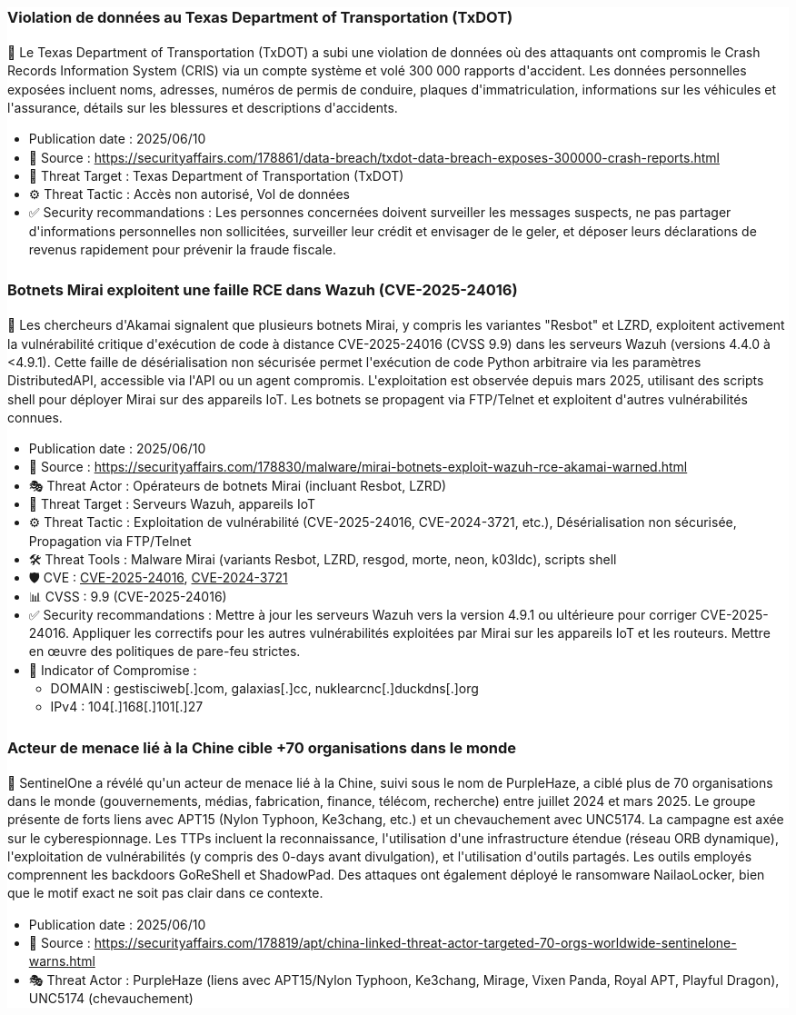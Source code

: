 ### Violation de données au Texas Department of Transportation (TxDOT)
📝 Le Texas Department of Transportation (TxDOT) a subi une violation de données où des attaquants ont compromis le Crash Records Information System (CRIS) via un compte système et volé 300 000 rapports d'accident. Les données personnelles exposées incluent noms, adresses, numéros de permis de conduire, plaques d'immatriculation, informations sur les véhicules et l'assurance, détails sur les blessures et descriptions d'accidents.
*   Publication date : 2025/06/10
*   🔗 Source : https://securityaffairs.com/178861/data-breach/txdot-data-breach-exposes-300000-crash-reports.html
*   🎯 Threat Target : Texas Department of Transportation (TxDOT)
*   ⚙️ Threat Tactic : Accès non autorisé, Vol de données
*   ✅ Security recommandations : Les personnes concernées doivent surveiller les messages suspects, ne pas partager d'informations personnelles non sollicitées, surveiller leur crédit et envisager de le geler, et déposer leurs déclarations de revenus rapidement pour prévenir la fraude fiscale.

### Botnets Mirai exploitent une faille RCE dans Wazuh (CVE-2025-24016)
📝 Les chercheurs d'Akamai signalent que plusieurs botnets Mirai, y compris les variantes "Resbot" et LZRD, exploitent activement la vulnérabilité critique d'exécution de code à distance CVE-2025-24016 (CVSS 9.9) dans les serveurs Wazuh (versions 4.4.0 à <4.9.1). Cette faille de désérialisation non sécurisée permet l'exécution de code Python arbitraire via les paramètres DistributedAPI, accessible via l'API ou un agent compromis. L'exploitation est observée depuis mars 2025, utilisant des scripts shell pour déployer Mirai sur des appareils IoT. Les botnets se propagent via FTP/Telnet et exploitent d'autres vulnérabilités connues.
*   Publication date : 2025/06/10
*   🔗 Source : https://securityaffairs.com/178830/malware/mirai-botnets-exploit-wazuh-rce-akamai-warned.html
*   🎭 Threat Actor : Opérateurs de botnets Mirai (incluant Resbot, LZRD)
*   🎯 Threat Target : Serveurs Wazuh, appareils IoT
*   ⚙️ Threat Tactic : Exploitation de vulnérabilité (CVE-2025-24016, CVE-2024-3721, etc.), Désérialisation non sécurisée, Propagation via FTP/Telnet
*   🛠️ Threat Tools : Malware Mirai (variants Resbot, LZRD, resgod, morte, neon, k03ldc), scripts shell
*   🛡️ CVE : [CVE-2025-24016](https://nvd.nist.gov/vuln/detail/CVE-2025-24016), [CVE-2024-3721](https://nvd.nist.gov/vuln/detail/CVE-2024-3721)
*   📊 CVSS : 9.9 (CVE-2025-24016)
*   ✅ Security recommandations : Mettre à jour les serveurs Wazuh vers la version 4.9.1 ou ultérieure pour corriger CVE-2025-24016. Appliquer les correctifs pour les autres vulnérabilités exploitées par Mirai sur les appareils IoT et les routeurs. Mettre en œuvre des politiques de pare-feu strictes.
*   📍 Indicator of Compromise :
    *   DOMAIN : gestisciweb[.]com, galaxias[.]cc, nuklearcnc[.]duckdns[.]org
    *   IPv4 : 104[.]168[.]101[.]27

### Acteur de menace lié à la Chine cible +70 organisations dans le monde
📝 SentinelOne a révélé qu'un acteur de menace lié à la Chine, suivi sous le nom de PurpleHaze, a ciblé plus de 70 organisations dans le monde (gouvernements, médias, fabrication, finance, télécom, recherche) entre juillet 2024 et mars 2025. Le groupe présente de forts liens avec APT15 (Nylon Typhoon, Ke3chang, etc.) et un chevauchement avec UNC5174. La campagne est axée sur le cyberespionnage. Les TTPs incluent la reconnaissance, l'utilisation d'une infrastructure étendue (réseau ORB dynamique), l'exploitation de vulnérabilités (y compris des 0-days avant divulgation), et l'utilisation d'outils partagés. Les outils employés comprennent les backdoors GoReShell et ShadowPad. Des attaques ont également déployé le ransomware NailaoLocker, bien que le motif exact ne soit pas clair dans ce contexte.
*   Publication date : 2025/06/10
*   🔗 Source : https://securityaffairs.com/178819/apt/china-linked-threat-actor-targeted-70-orgs-worldwide-sentinelone-warns.html
*   🎭 Threat Actor : PurpleHaze (liens avec APT15/Nylon Typhoon, Ke3chang, Mirage, Vixen Panda, Royal APT, Playful Dragon), UNC5174 (chevauchement)
